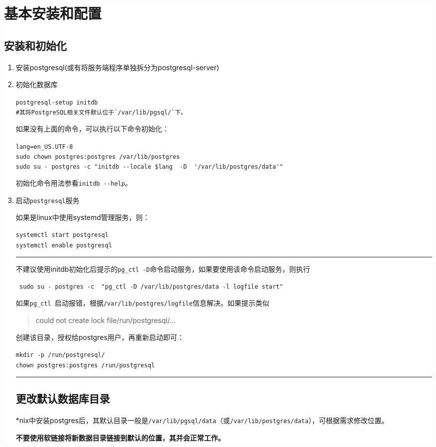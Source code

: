 # 基本安装和配置

## 安装和初始化

1. 安装postgresql(或有将服务端程序单独拆分为postgresql-server)

2. 初始化数据库

   ```shell
   postgresql-setup initdb
   #其将PostgreSQL相关文件默认位于`/var/lib/pgsql/`下。
   ```

   如果没有上面的命令，可以执行以下命令初始化：

   ```shell
   lang=en_US.UTF-8
   sudo chown postgres:postgres /var/lib/postgres
   sudo su - postgres -c "initdb --locale $lang  -D  '/var/lib/postgres/data'"
   ```

   初始化命令用法参看`initdb --help`。

3. 启动`postgresql`服务

   如果是linux中使用systemd管理服务，则：

   ```shell
   systemctl start postgresql
   systemctl enable postgresql
   ```

   ---

   不建议使用initdb初始化后提示的`pg_ctl -D`命令启动服务，如果要使用该命令启动服务，则执行

   ```shell
    sudo su - postgres -c  "pg_ctl -D /var/lib/postgres/data -l logfile start"
   ```

   如果`pg_ctl `启动报错，根据`/var/lib/postgres/logfile`信息解决。如果提示类似

   > could not create lock file/run/postgresql/...

   创建该目录，授权给postgres用户，再重新启动即可：

   ```shell
   mkdir -p /run/postgresql/
   chown postgres:postgres /run/postgresql
   ```

   ---

   ## 更改默认数据库目录

   *nix中安装postgres后，其默认目录一般是`/var/lib/pgsql/data`（或`/var/lib/postgres/data`），可根据需求修改位置。

   **不要使用软链接将新数据目录链接到默认的位置，其并会正常工作。**
